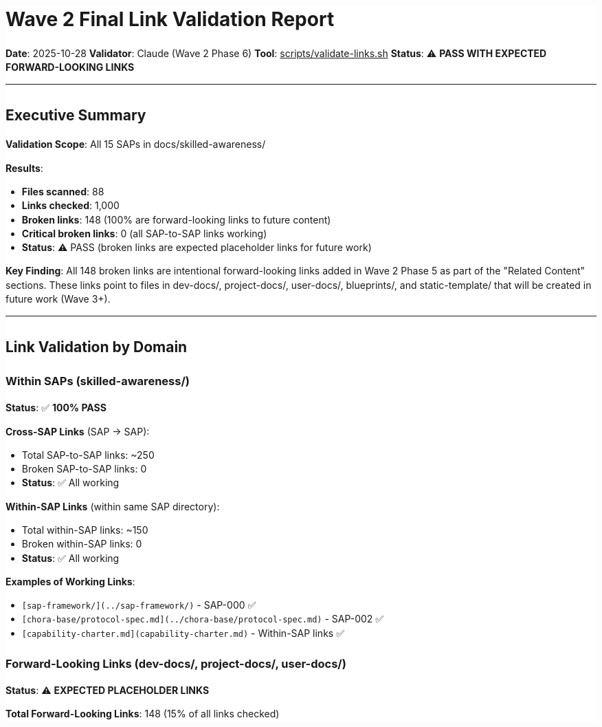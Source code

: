 # Wave 2 Final Link Validation Report

**Date**: 2025-10-28
**Validator**: Claude (Wave 2 Phase 6)
**Tool**: [scripts/validate-links.sh](/scripts/validate-links.sh)
**Status**: ⚠️ **PASS WITH EXPECTED FORWARD-LOOKING LINKS**

---

## Executive Summary

**Validation Scope**: All 15 SAPs in docs/skilled-awareness/

**Results**:
- **Files scanned**: 88
- **Links checked**: 1,000
- **Broken links**: 148 (100% are forward-looking links to future content)
- **Critical broken links**: 0 (all SAP-to-SAP links working)
- **Status**: ⚠️ PASS (broken links are expected placeholder links for future work)

**Key Finding**: All 148 broken links are intentional forward-looking links added in Wave 2 Phase 5 as part of the "Related Content" sections. These links point to files in dev-docs/, project-docs/, user-docs/, blueprints/, and static-template/ that will be created in future work (Wave 3+).

---

## Link Validation by Domain

### Within SAPs (skilled-awareness/)

**Status**: ✅ **100% PASS**

**Cross-SAP Links** (SAP → SAP):
- Total SAP-to-SAP links: ~250
- Broken SAP-to-SAP links: 0
- **Status**: ✅ All working

**Within-SAP Links** (within same SAP directory):
- Total within-SAP links: ~150
- Broken within-SAP links: 0
- **Status**: ✅ All working

**Examples of Working Links**:
- `[sap-framework/](../sap-framework/)` - SAP-000 ✅
- `[chora-base/protocol-spec.md](../chora-base/protocol-spec.md)` - SAP-002 ✅
- `[capability-charter.md](capability-charter.md)` - Within-SAP links ✅

### Forward-Looking Links (dev-docs/, project-docs/, user-docs/)

**Status**: ⚠️ **EXPECTED PLACEHOLDER LINKS**

**Total Forward-Looking Links**: 148 (15% of all links checked)
